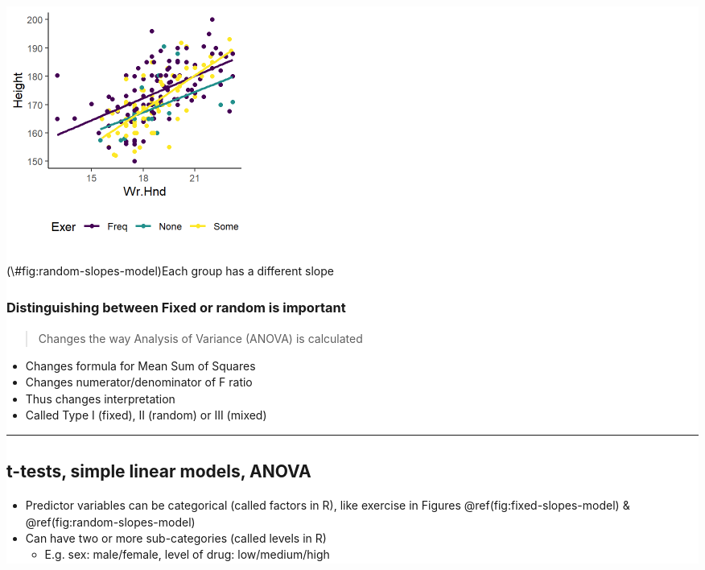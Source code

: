 <img src="02-multiple-regression_files/figure-html/random-slopes-model-1.png" alt="Each group has a different slope" width="300" />
<p class="caption">(\#fig:random-slopes-model)Each group has a different slope</p>
</div>

### Distinguishing between Fixed or random is important

> Changes the way Analysis of Variance (ANOVA) is calculated

* Changes formula for Mean Sum of Squares
* Changes numerator/denominator of F ratio
* Thus changes interpretation
* Called Type I (fixed), II (random) or III (mixed)

***

## t-tests, simple linear models, ANOVA

* Predictor variables can be categorical (called factors in R), like exercise in Figures \@ref(fig:fixed-slopes-model) & \@ref(fig:random-slopes-model)
* Can have two or more sub-categories (called levels in R)
  * E.g. sex: male/female, level of drug: low/medium/high  
